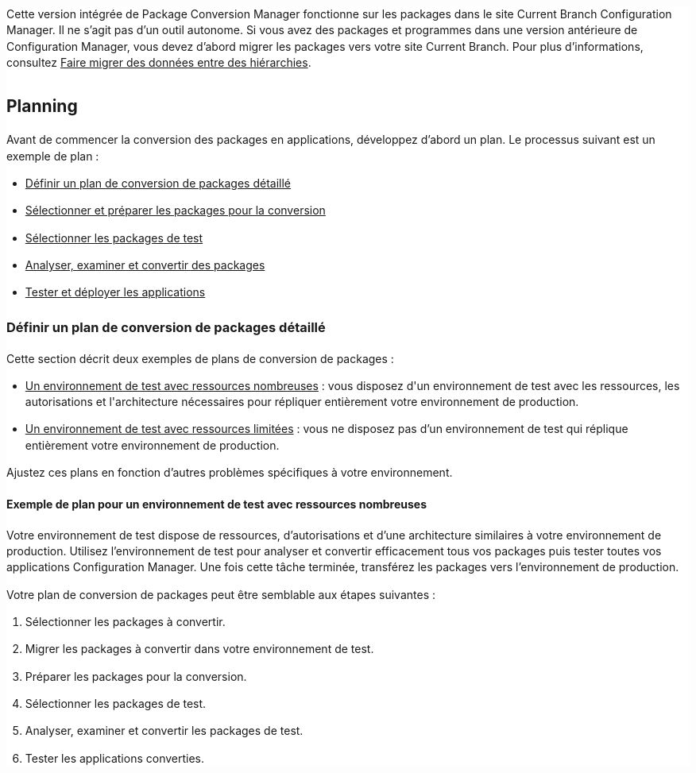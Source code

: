 Cette version intégrée de Package Conversion Manager fonctionne sur les packages dans le site Current Branch Configuration Manager. Il ne s’agit pas d’un outil autonome. Si vous avez des packages et programmes dans une version antérieure de Configuration Manager, vous devez d’abord migrer les packages vers votre site Current Branch. Pour plus d’informations, consultez [Faire migrer des données entre des hiérarchies](/sccm/core/migration/migrate-data-between-hierarchies).



## <a name="planning"></a>Planning

Avant de commencer la conversion des packages en applications, développez d’abord un plan. Le processus suivant est un exemple de plan :

- [Définir un plan de conversion de packages détaillé](#bkmk_define)  

- [Sélectionner et préparer les packages pour la conversion](#bkmk_prepare)  

- [Sélectionner les packages de test](#bkmk_test)  

- [Analyser, examiner et convertir des packages](#bkmk_analyze)  

- [Tester et déployer les applications](#bkmk_deploy)  


### <a name="bkmk_define"></a> Définir un plan de conversion de packages détaillé

Cette section décrit deux exemples de plans de conversion de packages :  

- [Un environnement de test avec ressources nombreuses](#bkmk_define-high) : vous disposez d'un environnement de test avec les ressources, les autorisations et l'architecture nécessaires pour répliquer entièrement votre environnement de production.  

- [Un environnement de test avec ressources limitées](#bkmk_define-limited) : vous ne disposez pas d’un environnement de test qui réplique entièrement votre environnement de production.  

Ajustez ces plans en fonction d’autres problèmes spécifiques à votre environnement.

#### <a name="bkmk_define-high"></a> Exemple de plan pour un environnement de test avec ressources nombreuses

Votre environnement de test dispose de ressources, d’autorisations et d’une architecture similaires à votre environnement de production. Utilisez l’environnement de test pour analyser et convertir efficacement tous vos packages puis tester toutes vos applications Configuration Manager. Une fois cette tâche terminée, transférez les packages vers l’environnement de production. 

Votre plan de conversion de packages peut être semblable aux étapes suivantes :  

1.  Sélectionner les packages à convertir.  

2.  Migrer les packages à convertir dans votre environnement de test.  

3.  Préparer les packages pour la conversion.  

4.  Sélectionner les packages de test.  

5.  Analyser, examiner et convertir les packages de test.  

6.  Tester les applications converties.  
